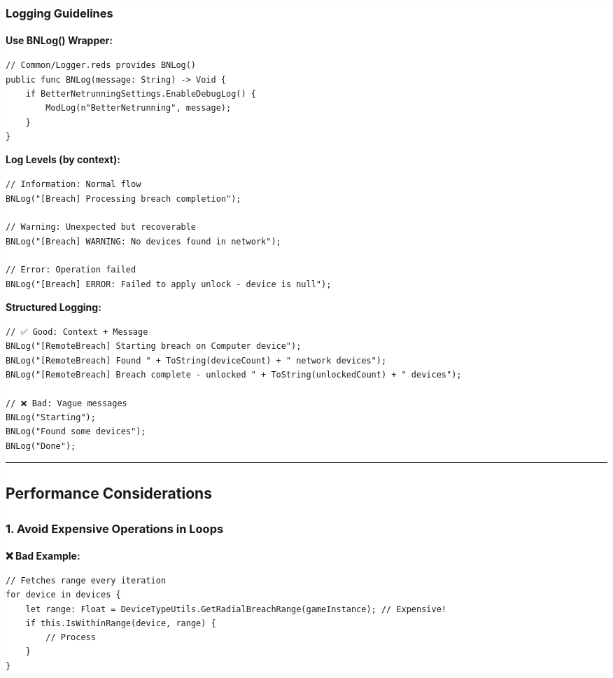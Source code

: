 ### Logging Guidelines

**Use BNLog() Wrapper:**
```redscript
// Common/Logger.reds provides BNLog()
public func BNLog(message: String) -> Void {
    if BetterNetrunningSettings.EnableDebugLog() {
        ModLog(n"BetterNetrunning", message);
    }
}
```

**Log Levels (by context):**
```redscript
// Information: Normal flow
BNLog("[Breach] Processing breach completion");

// Warning: Unexpected but recoverable
BNLog("[Breach] WARNING: No devices found in network");

// Error: Operation failed
BNLog("[Breach] ERROR: Failed to apply unlock - device is null");
```

**Structured Logging:**
```redscript
// ✅ Good: Context + Message
BNLog("[RemoteBreach] Starting breach on Computer device");
BNLog("[RemoteBreach] Found " + ToString(deviceCount) + " network devices");
BNLog("[RemoteBreach] Breach complete - unlocked " + ToString(unlockedCount) + " devices");

// ❌ Bad: Vague messages
BNLog("Starting");
BNLog("Found some devices");
BNLog("Done");
```

---

## Performance Considerations

### 1. Avoid Expensive Operations in Loops

**❌ Bad Example:**
```redscript
// Fetches range every iteration
for device in devices {
    let range: Float = DeviceTypeUtils.GetRadialBreachRange(gameInstance); // Expensive!
    if this.IsWithinRange(device, range) {
        // Process
    }
}
```
